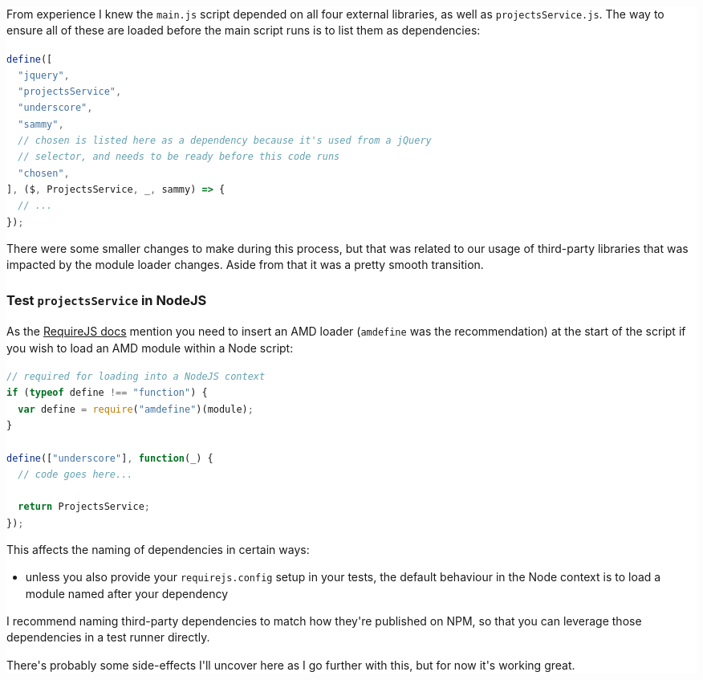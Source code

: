 From experience I knew the `main.js` script depended on all four external
libraries, as well as `projectsService.js`. The way to ensure all of these are
loaded before the main script runs is to list them as dependencies:

```js
define([
  "jquery",
  "projectsService",
  "underscore",
  "sammy",
  // chosen is listed here as a dependency because it's used from a jQuery
  // selector, and needs to be ready before this code runs
  "chosen",
], ($, ProjectsService, _, sammy) => {
  // ...
});
```

There were some smaller changes to make during this process, but that was
related to our usage of third-party libraries that was impacted by the module
loader changes. Aside from that it was a pretty smooth transition.

### Test `projectsService` in NodeJS

As the [RequireJS docs](https://requirejs.org/docs/node.html) mention you need
to insert an AMD loader (`amdefine` was the recommendation) at the start of the
script if you wish to load an AMD module within a Node script:

```js
// required for loading into a NodeJS context
if (typeof define !== "function") {
  var define = require("amdefine")(module);
}

define(["underscore"], function(_) {
  // code goes here...

  return ProjectsService;
});
```

This affects the naming of dependencies in certain ways:

 - unless you also provide your `requirejs.config` setup in your tests, the
   default behaviour in the Node context is to load a module named after your
   dependency

I recommend naming third-party dependencies to match how they're published on
NPM, so that you can leverage those dependencies in a test runner directly.

There's probably some side-effects I'll uncover here as I go further with this,
but for now it's working great.

